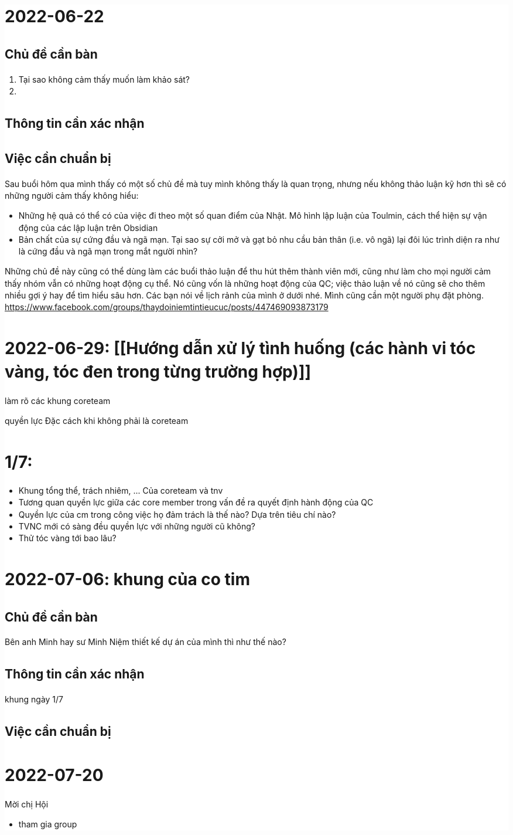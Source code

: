 
# 2022-06-22
## Chủ đề cần bàn
1. Tại sao không cảm thấy muốn làm khảo sát? 
2. 
## Thông tin cần xác nhận

## Việc cần chuẩn bị

Sau buổi hôm qua mình thấy có một số chủ đề mà tuy mình không thấy là quan trọng, nhưng nếu không thảo luận kỹ hơn thì sẽ có những người cảm thấy không hiểu:

- Những hệ quả có thể có của việc đi theo một số quan điểm của Nhật. Mô hình lập luận của Toulmin, cách thể hiện sự vận động của các lập luận trên Obsidian
- Bản chất của sự cứng đầu và ngã mạn. Tại sao sự cởi mở và gạt bỏ nhu cầu bản thân (i.e. vô ngã) lại đôi lúc trình diện ra như là cứng đầu và ngã mạn trong mắt người nhìn?

Những chủ đề này cũng có thể dùng làm các buổi thảo luận để thu hút thêm thành viên mới, cũng như làm cho mọi người cảm thấy nhóm vẫn có những hoạt động cụ thể. Nó cũng vốn là những hoạt động của QC; việc thảo luận về nó cũng sẽ cho thêm nhiều gợi ý hay để tìm hiểu sâu hơn. Các bạn nói về lịch rảnh của mình ở dưới nhé. Mình cũng cần một người phụ đặt phòng.
https://www.facebook.com/groups/thaydoiniemtintieucuc/posts/447469093873179


# 2022-06-29: [[Hướng dẫn xử lý tình huống (các hành vi tóc vàng, tóc đen trong từng trường hợp)]] 
làm rõ các khung coreteam

quyền lực
Đặc cách khi không phải là coreteam

# 1/7: 
- Khung tổng thể, trách nhiêm, ... Của coreteam và tnv
- Tương quan quyền lực giữa các core member trong vấn đề ra quyết định hành động của QC
- Quyền lực của cm trong công việc họ đảm trách là thế nào? Dựa trên tiêu chí nào? 
- TVNC mới có sàng đều quyền lực với những người cũ không?
- Thử tóc vàng tới bao lâu?

# 2022-07-06: khung của co tim
## Chủ đề cần bàn
Bên anh Minh hay sư Minh Niệm thiết kế dự án của mình thì như thế nào? 


## Thông tin cần xác nhận
khung ngày 1/7
## Việc cần chuẩn bị
# 2022-07-20
Mời chị Hội
- tham gia group
